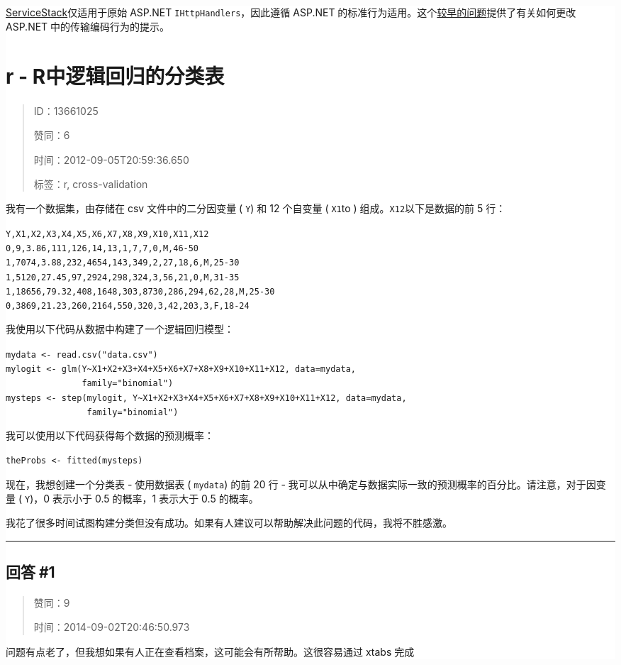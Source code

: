 [ServiceStack](http://www.servicestack.net)仅适用于原始 ASP.NET `IHttpHandlers`，因此遵循 ASP.NET 的标准行为适用。这个[较早的问题](https://stackoverflow.com/questions/2595460/how-can-i-set-transfer-encoding-to-chunked-explicitly-or-implicitly-in-an-asp)提供了有关如何更改 ASP.NET 中的传输编码行为的提示。

# r - R中逻辑回归的分类表

> ID：13661025
> 
> 赞同：6
> 
> 时间：2012-09-05T20:59:36.650
> 
> 标签：r, cross-validation

我有一个数据集，由存储在 csv 文件中的二分因变量 ( `Y`) 和 12 个自变量 ( `X1`to ) 组成。`X12`以下是数据的前 5 行：

```
Y,X1,X2,X3,X4,X5,X6,X7,X8,X9,X10,X11,X12  
0,9,3.86,111,126,14,13,1,7,7,0,M,46-50  
1,7074,3.88,232,4654,143,349,2,27,18,6,M,25-30  
1,5120,27.45,97,2924,298,324,3,56,21,0,M,31-35
1,18656,79.32,408,1648,303,8730,286,294,62,28,M,25-30
0,3869,21.23,260,2164,550,320,3,42,203,3,F,18-24 
```

我使用以下代码从数据中构建了一个逻辑回归模型：

```
mydata <- read.csv("data.csv")     
mylogit <- glm(Y~X1+X2+X3+X4+X5+X6+X7+X8+X9+X10+X11+X12, data=mydata, 
               family="binomial")  
mysteps <- step(mylogit, Y~X1+X2+X3+X4+X5+X6+X7+X8+X9+X10+X11+X12, data=mydata, 
                family="binomial") 
```

我可以使用以下代码获得每个数据的预测概率：

```
theProbs <- fitted(mysteps) 
```

现在，我想创建一个分类表 - 使用数据表 ( `mydata`) 的前 20 行 - 我可以从中确定与数据实际一致的预测概率的百分比。请注意，对于因变量 ( `Y`)，0 表示小于 0.5 的概率，1 表示大于 0.5 的概率。

我花了很多时间试图构建分类但没有成功。如果有人建议可以帮助解决此问题的代码，我将不胜感激。

* * *

## 回答 #1

> 赞同：9
> 
> 时间：2014-09-02T20:46:50.973

问题有点老了，但我想如果有人正在查看档案，这可能会有所帮助。这很容易通过 xtabs 完成
